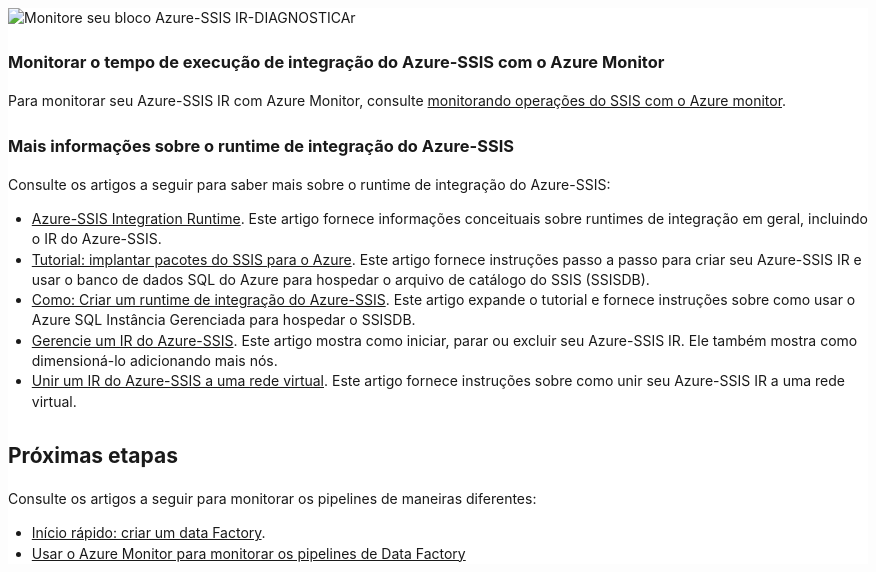 ![Monitore seu bloco Azure-SSIS IR-DIAGNOSTICAr](media/monitor-integration-runtime/monitor-azure-ssis-integration-runtime-error.png)

### <a name="monitor-the-azure-ssis-integration-runtime-with-azure-monitor"></a>Monitorar o tempo de execução de integração do Azure-SSIS com o Azure Monitor

Para monitorar seu Azure-SSIS IR com Azure Monitor, consulte [monitorando operações do SSIS com o Azure monitor](./monitor-using-azure-monitor.md#monitor-ssis-operations-with-azure-monitor).

### <a name="more-info-about-the-azure-ssis-integration-runtime"></a>Mais informações sobre o runtime de integração do Azure-SSIS

Consulte os artigos a seguir para saber mais sobre o runtime de integração do Azure-SSIS:

- [Azure-SSIS Integration Runtime](concepts-integration-runtime.md#azure-ssis-integration-runtime). Este artigo fornece informações conceituais sobre runtimes de integração em geral, incluindo o IR do Azure-SSIS. 
- [Tutorial: implantar pacotes do SSIS para o Azure](./tutorial-deploy-ssis-packages-azure.md). Este artigo fornece instruções passo a passo para criar seu Azure-SSIS IR e usar o banco de dados SQL do Azure para hospedar o arquivo de catálogo do SSIS (SSISDB). 
- [Como: Criar um runtime de integração do Azure-SSIS](create-azure-ssis-integration-runtime.md). Este artigo expande o tutorial e fornece instruções sobre como usar o Azure SQL Instância Gerenciada para hospedar o SSISDB. 
- [Gerencie um IR do Azure-SSIS](manage-azure-ssis-integration-runtime.md). Este artigo mostra como iniciar, parar ou excluir seu Azure-SSIS IR. Ele também mostra como dimensioná-lo adicionando mais nós. 
- [Unir um IR do Azure-SSIS a uma rede virtual](join-azure-ssis-integration-runtime-virtual-network.md). Este artigo fornece instruções sobre como unir seu Azure-SSIS IR a uma rede virtual.

## <a name="next-steps"></a>Próximas etapas
Consulte os artigos a seguir para monitorar os pipelines de maneiras diferentes: 

- [Início rápido: criar um data Factory](quickstart-create-data-factory-dot-net.md).
- [Usar o Azure Monitor para monitorar os pipelines de Data Factory](monitor-using-azure-monitor.md)
